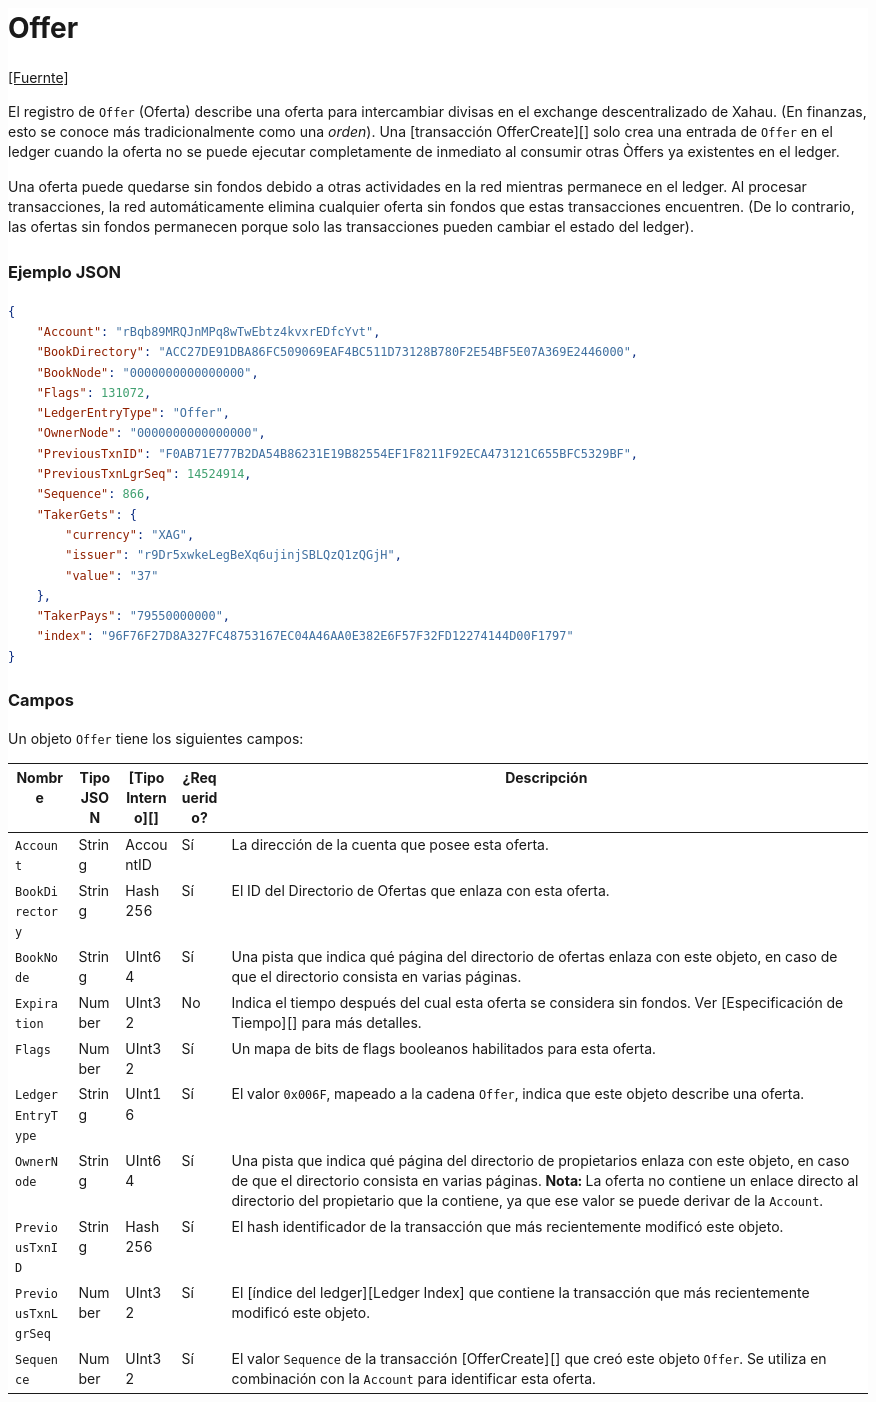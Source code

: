 # Offer

[\[Fuernte\]](https://github.com/ripple/rippled/blob/5d2d88209f1732a0f8d592012094e345cbe3e675/src/ripple/protocol/impl/LedgerFormats.cpp#L57)

El registro de `Offer` (Oferta) describe una oferta para intercambiar divisas en el exchange descentralizado de Xahau. (En finanzas, esto se conoce más tradicionalmente como una _orden_). Una \[transacción OfferCreate]\[] solo crea una entrada de `Offer` en el ledger cuando la oferta no se puede ejecutar completamente de inmediato al consumir otras Òffers ya existentes en el ledger.

Una oferta puede quedarse sin fondos debido a otras actividades en la red mientras permanece en el ledger. Al procesar transacciones, la red automáticamente elimina cualquier oferta sin fondos que estas transacciones encuentren. (De lo contrario, las ofertas sin fondos permanecen porque solo las transacciones pueden cambiar el estado del ledger).

### Ejemplo JSON

```json
{
    "Account": "rBqb89MRQJnMPq8wTwEbtz4kvxrEDfcYvt",
    "BookDirectory": "ACC27DE91DBA86FC509069EAF4BC511D73128B780F2E54BF5E07A369E2446000",
    "BookNode": "0000000000000000",
    "Flags": 131072,
    "LedgerEntryType": "Offer",
    "OwnerNode": "0000000000000000",
    "PreviousTxnID": "F0AB71E777B2DA54B86231E19B82554EF1F8211F92ECA473121C655BFC5329BF",
    "PreviousTxnLgrSeq": 14524914,
    "Sequence": 866,
    "TakerGets": {
        "currency": "XAG",
        "issuer": "r9Dr5xwkeLegBeXq6ujinjSBLQzQ1zQGjH",
        "value": "37"
    },
    "TakerPays": "79550000000",
    "index": "96F76F27D8A327FC48753167EC04A46AA0E382E6F57F32FD12274144D00F1797"
}
```

### Campos

Un objeto `Offer` tiene los siguientes campos:

| Nombre                | Tipo JSON        | \[Tipo Interno]\[] | ¿Requerido? | Descripción                                                                                                                                                                                                                                                              |
| ------------------- | ---------------- | ------------------- | --------- | ------------------------------------------------------------------------------------------------------------------------------------------------------------------------------------------------------------------------------------------------------------------------ |
| `Account`           | String           | AccountID           | Sí       | La dirección de la cuenta que posee esta oferta.                                                                                                                                                                                                                         |
| `BookDirectory`     | String           | Hash256             | Sí       | El ID del Directorio de Ofertas que enlaza con esta oferta.                                                                                                                                                                                                                  |
| `BookNode`          | String           | UInt64              | Sí       | Una pista que indica qué página del directorio de ofertas enlaza con este objeto, en caso de que el directorio consista en varias páginas.                                                                                                                                              |
| `Expiration`        | Number           | UInt32              | No        | Indica el tiempo después del cual esta oferta se considera sin fondos. Ver \[Especificación de Tiempo]\[] para más detalles.                                                                                                                                                                 |
| `Flags`             | Number           | UInt32              | Sí       | Un mapa de bits de flags booleanos habilitados para esta oferta.                                                                                                                                                                                                                       |
| `LedgerEntryType`   | String           | UInt16              | Sí       | El valor `0x006F`, mapeado a la cadena `Offer`, indica que este objeto describe una oferta.                                                                                                                                                                         |
| `OwnerNode`         | String           | UInt64              | Sí       | Una pista que indica qué página del directorio de propietarios enlaza con este objeto, en caso de que el directorio consista en varias páginas. **Nota:** La oferta no contiene un enlace directo al directorio del propietario que la contiene, ya que ese valor se puede derivar de la `Account`. |
| `PreviousTxnID`     | String           | Hash256             | Sí       | El hash identificador de la transacción que más recientemente modificó este objeto.                                                                                                                                                                                         |
| `PreviousTxnLgrSeq` | Number           | UInt32              | Sí       | El \[índice del ledger]\[Ledger Index] que contiene la transacción que más recientemente modificó este objeto.                                                                                                                                                         |
| `Sequence`          | Number           | UInt32              | Sí       | El valor `Sequence` de la transacción \[OfferCreate]\[] que creó este objeto `Offer`. Se utiliza en combinación con la `Account` para identificar esta oferta.                                                                                                               |